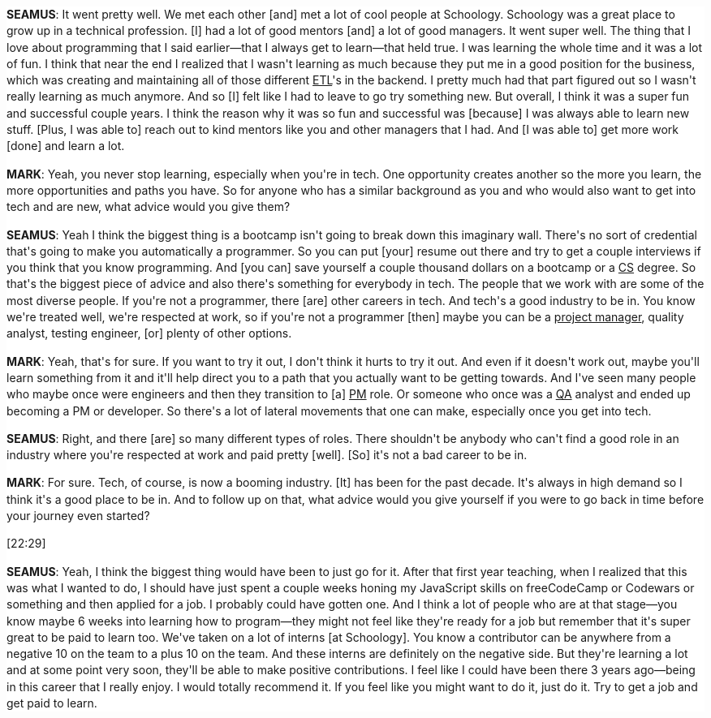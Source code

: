 **SEAMUS**: It went pretty well. We met each other [and] met a lot of cool people at Schoology. Schoology was a great place to grow up in a technical profession. [I] had a lot of good mentors [and] a lot of good managers. It went super well. The thing that I love about programming that I said earlier—that I always get to learn—that held true. I was learning the whole time and it was a lot of fun. I think that near the end I realized that I wasn't learning as much because they put me in a good position for the business, which was creating and maintaining all of those different [ETL](https://en.wikipedia.org/wiki/Extract,_transform,_load)'s in the backend. I pretty much had that part figured out so I wasn't really learning as much anymore. And so [I] felt like I had to leave to go try something new. But overall, I think it was a super fun and successful couple years. I think the reason why it was so fun and successful was [because] I was always able to learn new stuff. [Plus, I was able to] reach out to kind mentors like you and other managers that I had. And [I was able to] get more work [done] and learn a lot.

**MARK**: Yeah, you never stop learning, especially when you're in tech. One opportunity creates another so the more you learn, the more opportunities and paths you have. So for anyone who has a similar background as you and who would also want to get into tech and are new, what advice would you give them?

**SEAMUS**: Yeah I think the biggest thing is a bootcamp isn't going to break down this imaginary wall. There's no sort of credential that's going to make you automatically a programmer. So you can put [your] resume out there and try to get a couple interviews if you think that you know programming. And [you can] save yourself a couple thousand dollars on a bootcamp or a [CS](https://en.wikipedia.org/wiki/Computer_science) degree. So that's the biggest piece of advice and also there's something for everybody in tech. The people that we work with are some of the most diverse people. If you're not a programmer, there [are] other careers in tech. And tech's a good industry to be in. You know we're treated well, we're respected at work, so if you're not a programmer [then] maybe you can be a [project manager](https://en.wikipedia.org/wiki/Project_manager), quality analyst, testing engineer, [or] plenty of other options.

**MARK**: Yeah, that's for sure. If you want to try it out, I don't think it hurts to try it out. And even if it doesn't work out, maybe you'll learn something from it and it'll help direct you to a path that you actually want to be getting towards. And I've seen many people who maybe once were engineers and then they transition to \[a] [PM](https://en.wikipedia.org/wiki/Product_manager) role. Or someone who once was a [QA](https://en.wikipedia.org/wiki/Software_quality_assurance_analyst) analyst and ended up becoming a PM or developer. So there's a lot of lateral movements that one can make, especially once you get into tech.

**SEAMUS**: Right, and there [are] so many different types of roles. There shouldn't be anybody who can't find a good role in an industry where you're respected at work and paid pretty [well]. [So] it's not a bad career to be in.

**MARK**: For sure. Tech, of course, is now a booming industry. [It] has been for the past decade. It's always in high demand so I think it's a good place to be in. And to follow up on that, what advice would you give yourself if you were to go back in time before your journey even started?

[22:29]

**SEAMUS**: Yeah, I think the biggest thing would have been to just go for it. After that first year teaching, when I realized that this was what I wanted to do, I should have just spent a couple weeks honing my JavaScript skills on freeCodeCamp or Codewars or something and then applied for a job. I probably could have gotten one. And I think a lot of people who are at that stage—you know maybe 6 weeks into learning how to program—they might not feel like they're ready for a job but remember that it's super great to be paid to learn too. We've taken on a lot of interns [at Schoology]. You know a contributor can be anywhere from a negative 10 on the team to a plus 10 on the team. And these interns are definitely on the negative side. But they're learning a lot and at some point very soon, they'll be able to make positive contributions. I feel like I could have been there 3 years ago—being in this career that I really enjoy. I would totally recommend it. If you feel like you might want to do it, just do it. Try to get a job and get paid to learn.
